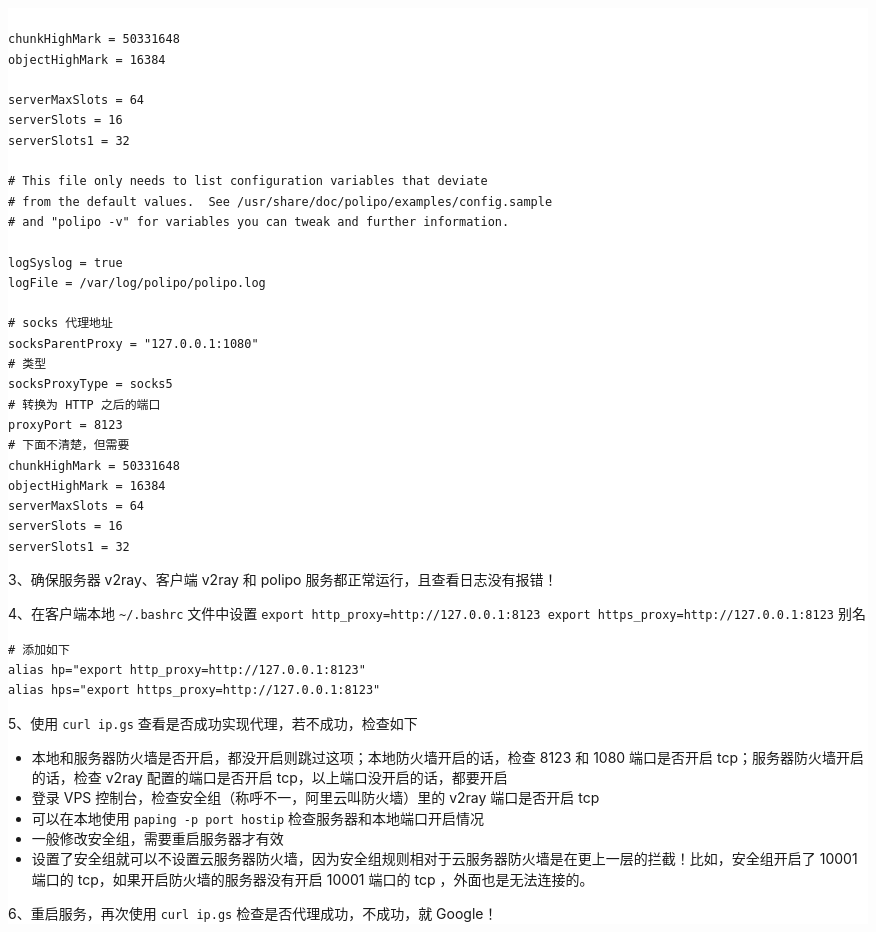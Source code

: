 ``` shell

chunkHighMark = 50331648
objectHighMark = 16384

serverMaxSlots = 64
serverSlots = 16
serverSlots1 = 32

# This file only needs to list configuration variables that deviate
# from the default values.  See /usr/share/doc/polipo/examples/config.sample
# and "polipo -v" for variables you can tweak and further information.

logSyslog = true
logFile = /var/log/polipo/polipo.log

# socks 代理地址
socksParentProxy = "127.0.0.1:1080"
# 类型
socksProxyType = socks5
# 转换为 HTTP 之后的端口
proxyPort = 8123
# 下面不清楚，但需要
chunkHighMark = 50331648
objectHighMark = 16384
serverMaxSlots = 64
serverSlots = 16
serverSlots1 = 32
```

3、确保服务器 v2ray、客户端 v2ray 和 polipo 服务都正常运行，且查看日志没有报错！

4、在客户端本地 `~/.bashrc` 文件中设置 `export http_proxy=http://127.0.0.1:8123
export https_proxy=http://127.0.0.1:8123` 别名

``` shell
# 添加如下
alias hp="export http_proxy=http://127.0.0.1:8123"
alias hps="export https_proxy=http://127.0.0.1:8123"
```

5、使用 `curl ip.gs` 查看是否成功实现代理，若不成功，检查如下

* 本地和服务器防火墙是否开启，都没开启则跳过这项；本地防火墙开启的话，检查 8123 和 1080 端口是否开启 tcp；服务器防火墙开启的话，检查 v2ray 配置的端口是否开启 tcp，以上端口没开启的话，都要开启
* 登录 VPS 控制台，检查安全组（称呼不一，阿里云叫防火墙）里的 v2ray 端口是否开启 tcp
* 可以在本地使用 `paping -p port hostip` 检查服务器和本地端口开启情况
* 一般修改安全组，需要重启服务器才有效
* 设置了安全组就可以不设置云服务器防火墙，因为安全组规则相对于云服务器防火墙是在更上一层的拦截！比如，安全组开启了 10001 端口的 tcp，如果开启防火墙的服务器没有开启 10001 端口的 tcp ，外面也是无法连接的。

6、重启服务，再次使用 `curl ip.gs` 检查是否代理成功，不成功，就 Google！



